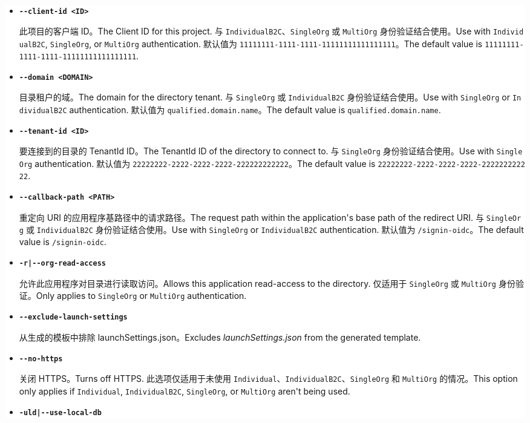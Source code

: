 - **`--client-id <ID>`**

  <span data-ttu-id="63312-509">此项目的客户端 ID。</span><span class="sxs-lookup"><span data-stu-id="63312-509">The Client ID for this project.</span></span> <span data-ttu-id="63312-510">与 `IndividualB2C`、`SingleOrg` 或 `MultiOrg` 身份验证结合使用。</span><span class="sxs-lookup"><span data-stu-id="63312-510">Use with `IndividualB2C`, `SingleOrg`, or `MultiOrg` authentication.</span></span> <span data-ttu-id="63312-511">默认值为 `11111111-1111-1111-11111111111111111`。</span><span class="sxs-lookup"><span data-stu-id="63312-511">The default value is `11111111-1111-1111-11111111111111111`.</span></span>

- **`--domain <DOMAIN>`**

  <span data-ttu-id="63312-512">目录租户的域。</span><span class="sxs-lookup"><span data-stu-id="63312-512">The domain for the directory tenant.</span></span> <span data-ttu-id="63312-513">与 `SingleOrg` 或 `IndividualB2C` 身份验证结合使用。</span><span class="sxs-lookup"><span data-stu-id="63312-513">Use with `SingleOrg` or `IndividualB2C` authentication.</span></span> <span data-ttu-id="63312-514">默认值为 `qualified.domain.name`。</span><span class="sxs-lookup"><span data-stu-id="63312-514">The default value is `qualified.domain.name`.</span></span>

- **`--tenant-id <ID>`**

  <span data-ttu-id="63312-515">要连接到的目录的 TenantId ID。</span><span class="sxs-lookup"><span data-stu-id="63312-515">The TenantId ID of the directory to connect to.</span></span> <span data-ttu-id="63312-516">与 `SingleOrg` 身份验证结合使用。</span><span class="sxs-lookup"><span data-stu-id="63312-516">Use with `SingleOrg` authentication.</span></span> <span data-ttu-id="63312-517">默认值为 `22222222-2222-2222-2222-222222222222`。</span><span class="sxs-lookup"><span data-stu-id="63312-517">The default value is `22222222-2222-2222-2222-222222222222`.</span></span>

- **`--callback-path <PATH>`**

  <span data-ttu-id="63312-518">重定向 URI 的应用程序基路径中的请求路径。</span><span class="sxs-lookup"><span data-stu-id="63312-518">The request path within the application's base path of the redirect URI.</span></span> <span data-ttu-id="63312-519">与 `SingleOrg` 或 `IndividualB2C` 身份验证结合使用。</span><span class="sxs-lookup"><span data-stu-id="63312-519">Use with `SingleOrg` or `IndividualB2C` authentication.</span></span> <span data-ttu-id="63312-520">默认值为 `/signin-oidc`。</span><span class="sxs-lookup"><span data-stu-id="63312-520">The default value is `/signin-oidc`.</span></span>

- **`-r|--org-read-access`**

  <span data-ttu-id="63312-521">允许此应用程序对目录进行读取访问。</span><span class="sxs-lookup"><span data-stu-id="63312-521">Allows this application read-access to the directory.</span></span> <span data-ttu-id="63312-522">仅适用于 `SingleOrg` 或 `MultiOrg` 身份验证。</span><span class="sxs-lookup"><span data-stu-id="63312-522">Only applies to `SingleOrg` or `MultiOrg` authentication.</span></span>

- **`--exclude-launch-settings`**

  <span data-ttu-id="63312-523">从生成的模板中排除 launchSettings.json。</span><span class="sxs-lookup"><span data-stu-id="63312-523">Excludes *launchSettings.json* from the generated template.</span></span>

- **`--no-https`**

  <span data-ttu-id="63312-524">关闭 HTTPS。</span><span class="sxs-lookup"><span data-stu-id="63312-524">Turns off HTTPS.</span></span> <span data-ttu-id="63312-525">此选项仅适用于未使用 `Individual`、`IndividualB2C`、`SingleOrg` 和 `MultiOrg` 的情况。</span><span class="sxs-lookup"><span data-stu-id="63312-525">This option only applies if `Individual`, `IndividualB2C`, `SingleOrg`, or `MultiOrg` aren't being used.</span></span>

- **`-uld|--use-local-db`**
